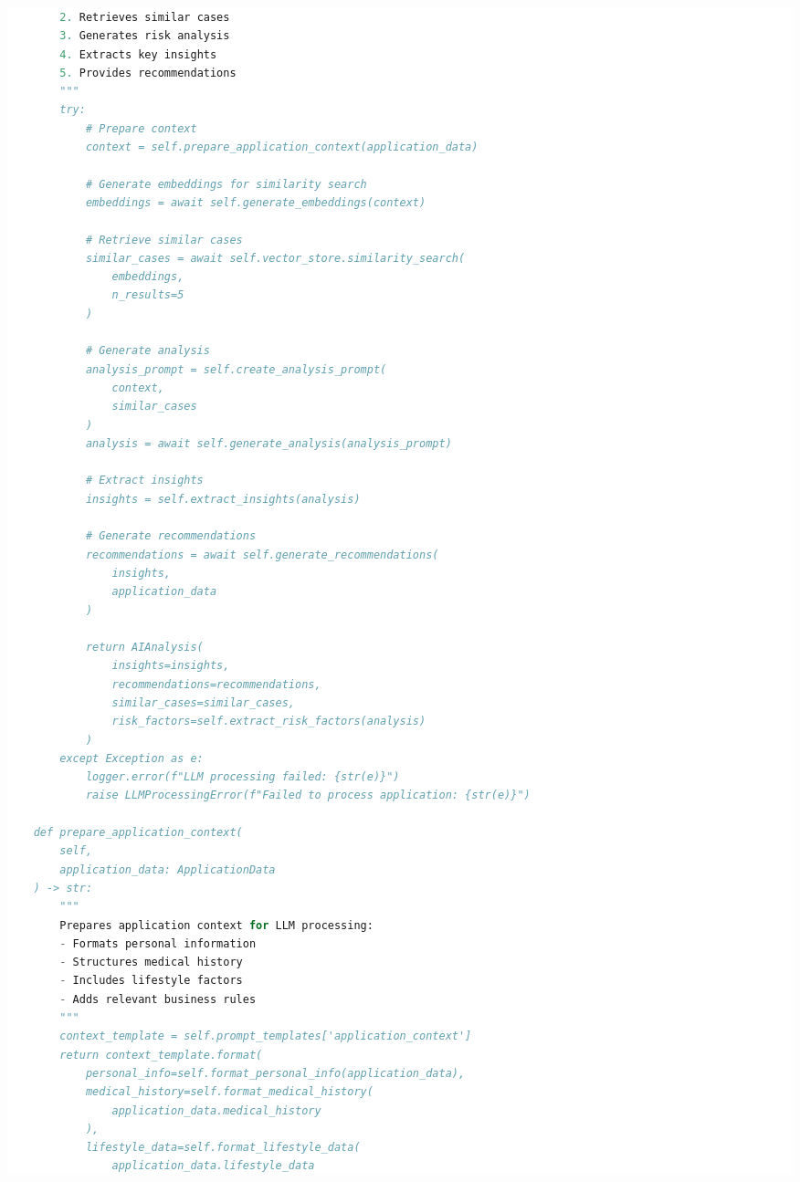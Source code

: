 ```python
        2. Retrieves similar cases
        3. Generates risk analysis
        4. Extracts key insights
        5. Provides recommendations
        """
        try:
            # Prepare context
            context = self.prepare_application_context(application_data)
            
            # Generate embeddings for similarity search
            embeddings = await self.generate_embeddings(context)
            
            # Retrieve similar cases
            similar_cases = await self.vector_store.similarity_search(
                embeddings,
                n_results=5
            )
            
            # Generate analysis
            analysis_prompt = self.create_analysis_prompt(
                context,
                similar_cases
            )
            analysis = await self.generate_analysis(analysis_prompt)
            
            # Extract insights
            insights = self.extract_insights(analysis)
            
            # Generate recommendations
            recommendations = await self.generate_recommendations(
                insights,
                application_data
            )
            
            return AIAnalysis(
                insights=insights,
                recommendations=recommendations,
                similar_cases=similar_cases,
                risk_factors=self.extract_risk_factors(analysis)
            )
        except Exception as e:
            logger.error(f"LLM processing failed: {str(e)}")
            raise LLMProcessingError(f"Failed to process application: {str(e)}")

    def prepare_application_context(
        self,
        application_data: ApplicationData
    ) -> str:
        """
        Prepares application context for LLM processing:
        - Formats personal information
        - Structures medical history
        - Includes lifestyle factors
        - Adds relevant business rules
        """
        context_template = self.prompt_templates['application_context']
        return context_template.format(
            personal_info=self.format_personal_info(application_data),
            medical_history=self.format_medical_history(
                application_data.medical_history
            ),
            lifestyle_data=self.format_lifestyle_data(
                application_data.lifestyle_data
```